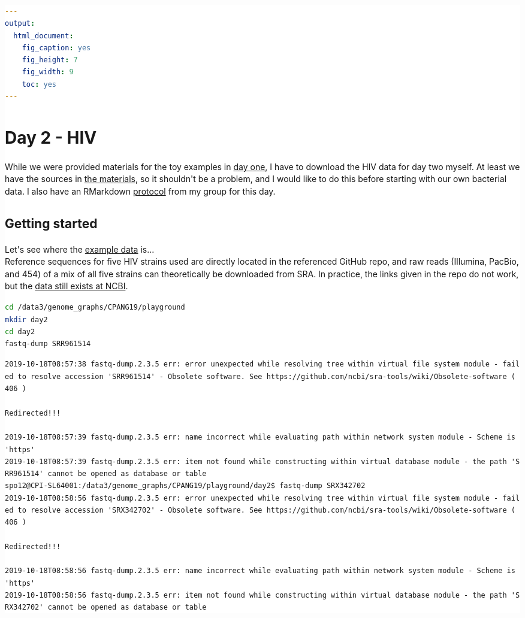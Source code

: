 ```yaml
---
output: 
  html_document: 
    fig_caption: yes
    fig_height: 7
    fig_width: 9
    toc: yes
---
```


# Day 2 - HIV

While we were provided materials for the toy examples in [day one](toy_examples_protocol.md), I have to download the HIV data for day two myself. At least we have the sources in [the materials](../pages/HIV_exercises.md), so it shouldn't be a problem, and I would like to do this before starting with our own bacterial data. I also have an RMarkdown [protocol](../course_results/aims_and_results.Rmd) from my group for this day.


## Getting started

Let's see where the [example data](https://github.com/cbg-ethz/5-virus-mix) is...  
Reference sequences for five HIV strains used are directly located in the referenced GitHub repo, and raw reads (Illumina, PacBio, and 454) of a mix of all five strains can theoretically be downloaded from SRA. In practice, the links given in the repo do not work, but the [data still exists at NCBI](https://www.ncbi.nlm.nih.gov/sra?LinkName=biosample_sra&from_uid=2340078).

```bash
cd /data3/genome_graphs/CPANG19/playground
mkdir day2
cd day2
fastq-dump SRR961514
```

```
2019-10-18T08:57:38 fastq-dump.2.3.5 err: error unexpected while resolving tree within virtual file system module - failed to resolve accession 'SRR961514' - Obsolete software. See https://github.com/ncbi/sra-tools/wiki/Obsolete-software ( 406 )

Redirected!!!

2019-10-18T08:57:39 fastq-dump.2.3.5 err: name incorrect while evaluating path within network system module - Scheme is 'https'
2019-10-18T08:57:39 fastq-dump.2.3.5 err: item not found while constructing within virtual database module - the path 'SRR961514' cannot be opened as database or table
spo12@CPI-SL64001:/data3/genome_graphs/CPANG19/playground/day2$ fastq-dump SRX342702
2019-10-18T08:58:56 fastq-dump.2.3.5 err: error unexpected while resolving tree within virtual file system module - failed to resolve accession 'SRX342702' - Obsolete software. See https://github.com/ncbi/sra-tools/wiki/Obsolete-software ( 406 )

Redirected!!!

2019-10-18T08:58:56 fastq-dump.2.3.5 err: name incorrect while evaluating path within network system module - Scheme is 'https'
2019-10-18T08:58:56 fastq-dump.2.3.5 err: item not found while constructing within virtual database module - the path 'SRX342702' cannot be opened as database or table
```
